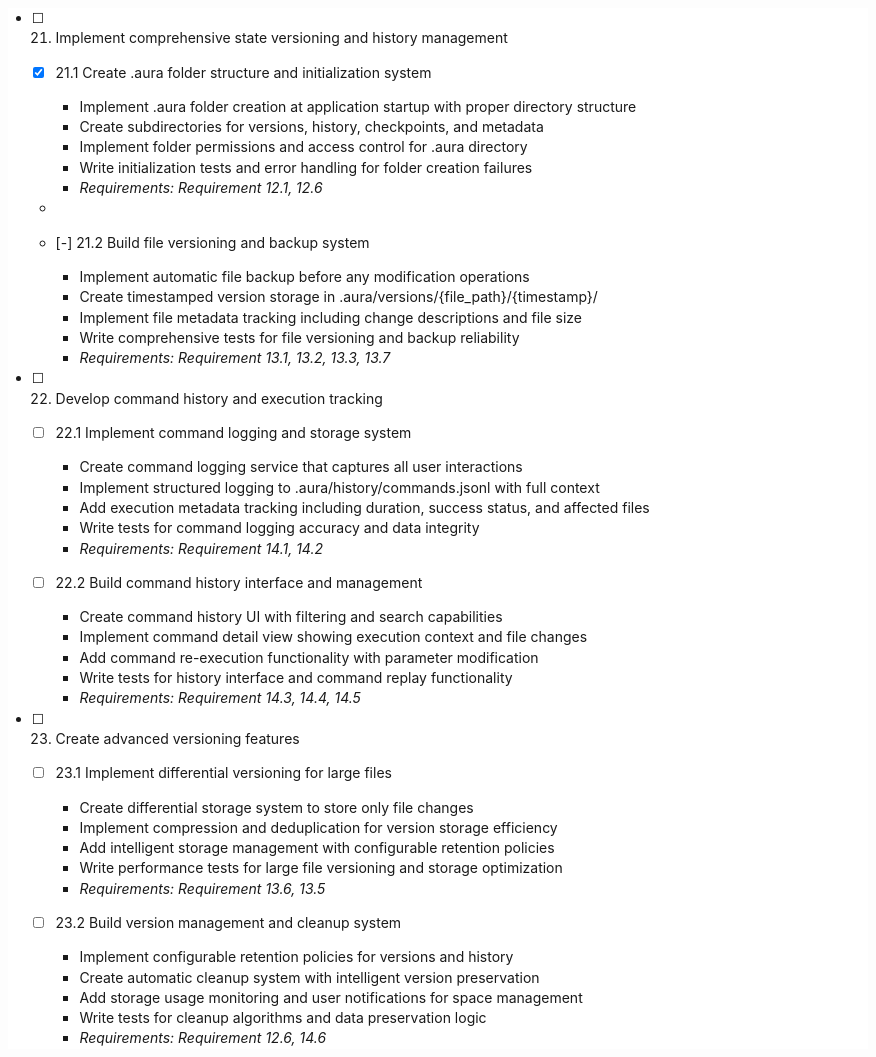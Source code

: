 - [ ] 21. Implement comprehensive state versioning and history management




  - [x] 21.1 Create .aura folder structure and initialization system




    - Implement .aura folder creation at application startup with proper directory structure
    - Create subdirectories for versions, history, checkpoints, and metadata
    - Implement folder permissions and access control for .aura directory
    - Write initialization tests and error handling for folder creation failures
    - _Requirements: Requirement 12.1, 12.6_
  -

  - [-] 21.2 Build file versioning and backup system




    - Implement automatic file backup before any modification operations
    - Create timestamped version storage in .aura/versions/{file_path}/{timestamp}/
    - Implement file metadata tracking including change descriptions and file size
    - Write comprehensive tests for file versioning and backup reliability
    - _Requirements: Requirement 13.1, 13.2, 13.3, 13.7_

- [ ] 22. Develop command history and execution tracking
  - [ ] 22.1 Implement command logging and storage system
    - Create command logging service that captures all user interactions
    - Implement structured logging to .aura/history/commands.jsonl with full context
    - Add execution metadata tracking including duration, success status, and affected files
    - Write tests for command logging accuracy and data integrity
    - _Requirements: Requirement 14.1, 14.2_
  
  - [ ] 22.2 Build command history interface and management
    - Create command history UI with filtering and search capabilities
    - Implement command detail view showing execution context and file changes
    - Add command re-execution functionality with parameter modification
    - Write tests for history interface and command replay functionality
    - _Requirements: Requirement 14.3, 14.4, 14.5_

- [ ] 23. Create advanced versioning features
  - [ ] 23.1 Implement differential versioning for large files
    - Create differential storage system to store only file changes
    - Implement compression and deduplication for version storage efficiency
    - Add intelligent storage management with configurable retention policies
    - Write performance tests for large file versioning and storage optimization
    - _Requirements: Requirement 13.6, 13.5_
  
  - [ ] 23.2 Build version management and cleanup system


    - Implement configurable retention policies for versions and history
    - Create automatic cleanup system with intelligent version preservation
    - Add storage usage monitoring and user notifications for space management
    - Write tests for cleanup algorithms and data preservation logic
    - _Requirements: Requirement 12.6, 14.6_
